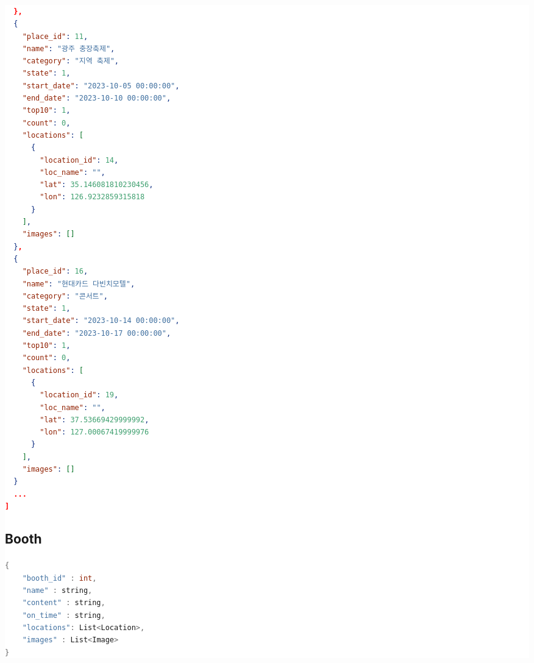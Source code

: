 ```json
  },
  {
    "place_id": 11,
    "name": "광주 충장축제",
    "category": "지역 축제",
    "state": 1,
    "start_date": "2023-10-05 00:00:00",
    "end_date": "2023-10-10 00:00:00",
    "top10": 1,
    "count": 0,
    "locations": [
      {
        "location_id": 14,
        "loc_name": "",
        "lat": 35.146081810230456,
        "lon": 126.9232859315818
      }
    ],
    "images": []
  },
  {
    "place_id": 16,
    "name": "현대카드 다빈치모텔",
    "category": "콘서트",
    "state": 1,
    "start_date": "2023-10-14 00:00:00",
    "end_date": "2023-10-17 00:00:00",
    "top10": 1,
    "count": 0,
    "locations": [
      {
        "location_id": 19,
        "loc_name": "",
        "lat": 37.53669429999992,
        "lon": 127.00067419999976
      }
    ],
    "images": []
  }
  ...
]
```

## Booth

```c
{
    "booth_id" : int,
    "name" : string,
    "content" : string,
    "on_time" : string,
    "locations": List<Location>,
    "images" : List<Image>
}
```
